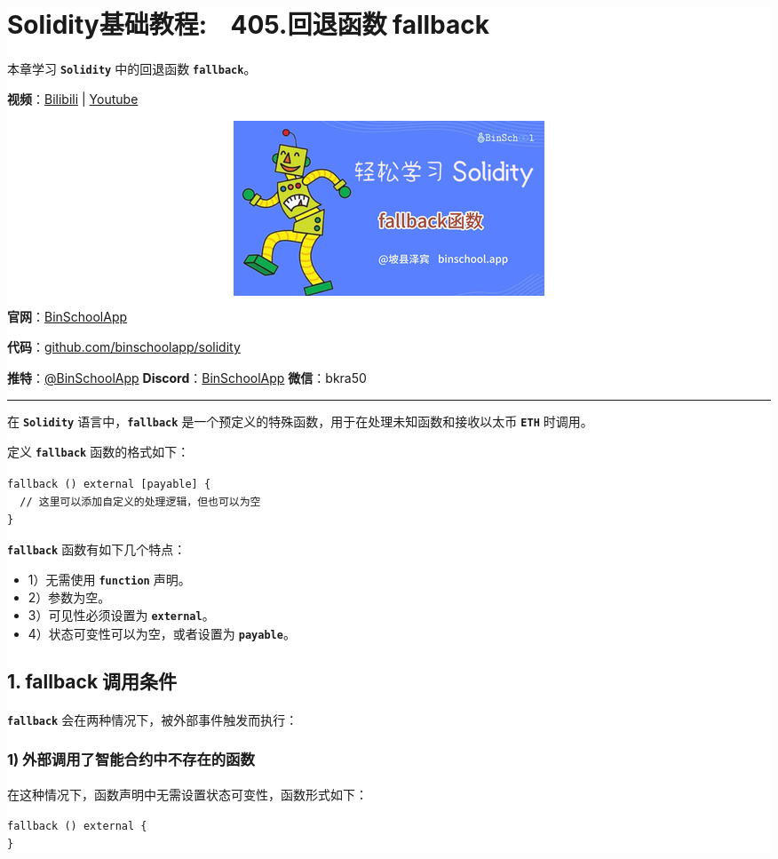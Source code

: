 # Solidity基础教程:&nbsp;&nbsp;&nbsp;&nbsp;405.回退函数 fallback

本章学习 **`Solidity`** 中的回退函数 **`fallback`**。

**视频**：[Bilibili](https://www.bilibili.com/video/BV1uN411J76U)  |  [Youtube](https://youtu.be/F5bEA1kJ8tk)

<p align="center"><img src="./img/solidity-basic-v19.png" align="middle" /></p>

**官网**：[BinSchoolApp](https://binschool.app)

**代码**：[github.com/binschoolapp/solidity](https://github.com/binschoolapp/solidity)

**推特**：[@BinSchoolApp](https://twitter.com/BinSchoolApp)    **Discord**：[BinSchoolApp](https://discord.gg/PB2YEvggWq)   **微信**：bkra50 

-----

在 **`Solidity`** 语言中，**`fallback`** 是一个预定义的特殊函数，用于在处理未知函数和接收以太币 **`ETH`** 时调用。

定义 **`fallback`** 函数的格式如下：

```solidity
fallback () external [payable] {
  // 这里可以添加自定义的处理逻辑，但也可以为空
}
```

**`fallback`** 函数有如下几个特点：

- 1）无需使用 **`function`** 声明。
- 2）参数为空。
- 3）可见性必须设置为 **`external`**。
- 4）状态可变性可以为空，或者设置为 **`payable`**。


## 1. fallback 调用条件
**`fallback`** 会在两种情况下，被外部事件触发而执行：

### 1) 外部调用了智能合约中不存在的函数

在这种情况下，函数声明中无需设置状态可变性，函数形式如下：

```solidity
fallback () external {
}
```

